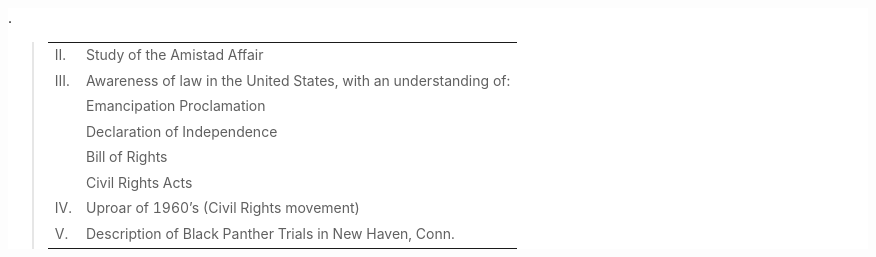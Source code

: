 </i>
.
<blockquote>
<dl>
<table border="0">
<tr>
<td>
II.
</td>
<td>
Study of the Amistad Affair
</td>
</tr>
<tr>
<td>
III.
</td>
<td>
Awareness of law in the United States, with an understanding of:
</td>
</tr>
<tr>
<td>
</td>
<td>
Emancipation Proclamation
</td>
</tr>
<tr>
<td>
</td>
<td>
Declaration of Independence
</td>
</tr>
<tr>
<td>
</td>
<td>
Bill of Rights
</td>
</tr>
<tr>
<td>
</td>
<td>
Civil Rights Acts
</td>
</tr>
<tr>
<td>
IV.
</td>
<td>
Uproar of 1960’s (Civil Rights movement)
</td>
</tr>
<tr>
<td>
V.
</td>
<td>
Description of Black Panther Trials in New Haven, Conn.
</td>